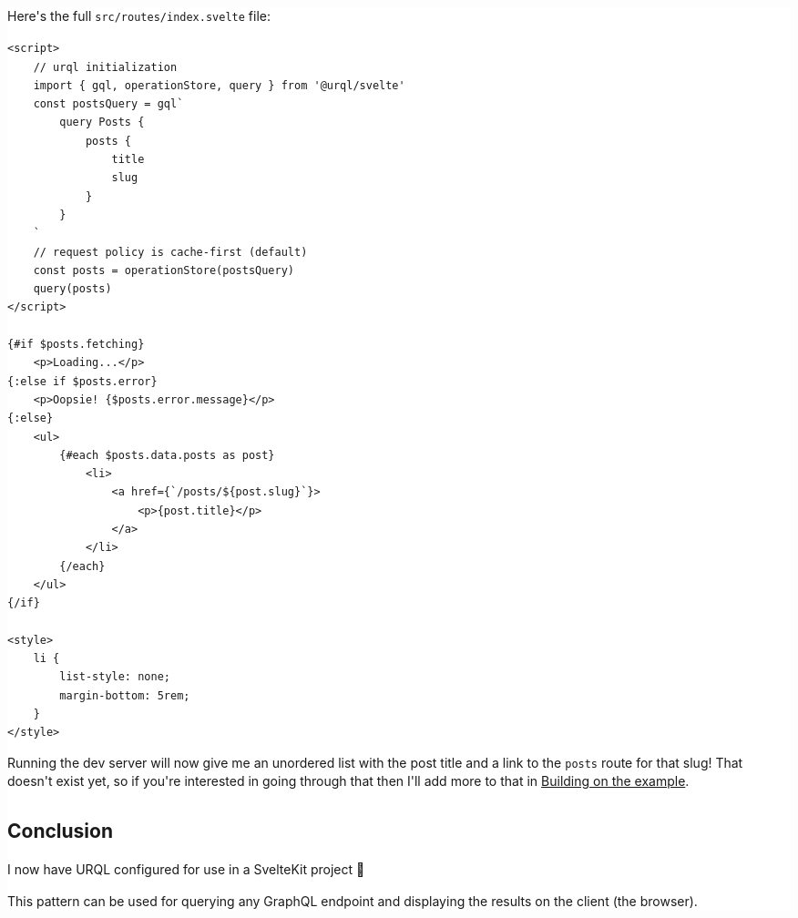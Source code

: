 Here's the full `src/routes/index.svelte` file:

```svelte
<script>
	// urql initialization
	import { gql, operationStore, query } from '@urql/svelte'
	const postsQuery = gql`
		query Posts {
			posts {
				title
				slug
			}
		}
	`
	// request policy is cache-first (default)
	const posts = operationStore(postsQuery)
	query(posts)
</script>

{#if $posts.fetching}
	<p>Loading...</p>
{:else if $posts.error}
	<p>Oopsie! {$posts.error.message}</p>
{:else}
	<ul>
		{#each $posts.data.posts as post}
			<li>
				<a href={`/posts/${post.slug}`}>
					<p>{post.title}</p>
				</a>
			</li>
		{/each}
	</ul>
{/if}

<style>
	li {
		list-style: none;
		margin-bottom: 5rem;
	}
</style>
```

Running the dev server will now give me an unordered list with the
post title and a link to the `posts` route for that slug! That doesn't
exist yet, so if you're interested in going through that then I'll add
more to that in [Building on the example].

## Conclusion

I now have URQL configured for use in a SvelteKit project 🎉

This pattern can be used for querying any GraphQL endpoint and
displaying the results on the client (the browser).


[repo on github]: https://github.com/spences10/sveltekit-with-urql/
[env secrets]: https://scottspence.com/posts/sveltekit-env-secrets
[building on the example]: #building-on-the-example